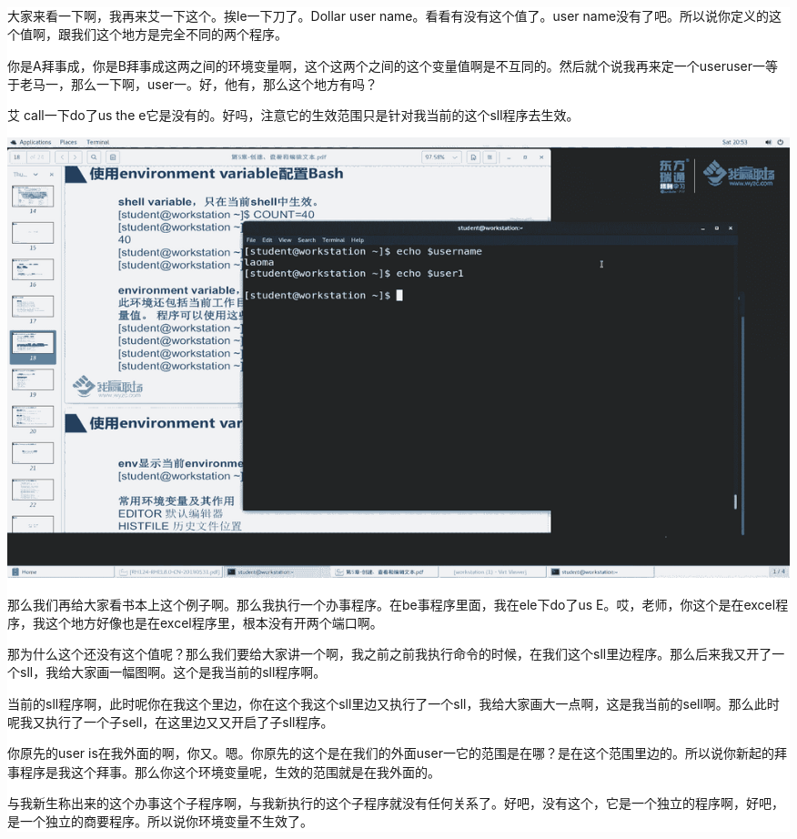 大家来看一下啊，我再来艾一下这个。挨le一下刀了。Dollar user name。看看有没有这个值了。user name没有了吧。所以说你定义的这个值啊，跟我们这个地方是完全不同的两个程序。

你是A拜事成，你是B拜事成这两之间的环境变量啊，这个这两个之间的这个变量值啊是不互同的。然后就个说我再来定一个useruser一等于老马一，那么一下啊，user一。好，他有，那么这个地方有吗？

艾 call一下do了us the e它是没有的。好吗，注意它的生效范围只是针对我当前的这个sll程序去生效。



![](img/8dbd386bf5dd7c8fdb7757038020431a_18.png)

那么我们再给大家看书本上这个例子啊。那么我执行一个办事程序。在be事程序里面，我在ele下do了us E。哎，老师，你这个是在excel程序，我这个地方好像也是在excel程序里，根本没有开两个端口啊。

那为什么这个还没有这个值呢？那么我们要给大家讲一个啊，我之前之前我执行命令的时候，在我们这个sll里边程序。那么后来我又开了一个sll，我给大家画一幅图啊。这个是我当前的sll程序啊。

当前的sll程序啊，此时呢你在我这个里边，你在这个我这个sll里边又执行了一个sll，我给大家画大一点啊，这是我当前的sell啊。那么此时呢我又执行了一个子sell，在这里边又又开启了子sll程序。

你原先的user is在我外面的啊，你又。嗯。你原先的这个是在我们的外面user一它的范围是在哪？是在这个范围里边的。所以说你新起的拜事程序是我这个拜事。那么你这个环境变量呢，生效的范围就是在我外面的。

与我新生称出来的这个办事这个子程序啊，与我新执行的这个子程序就没有任何关系了。好吧，没有这个，它是一个独立的程序啊，好吧，是一个独立的商要程序。所以说你环境变量不生效了。


